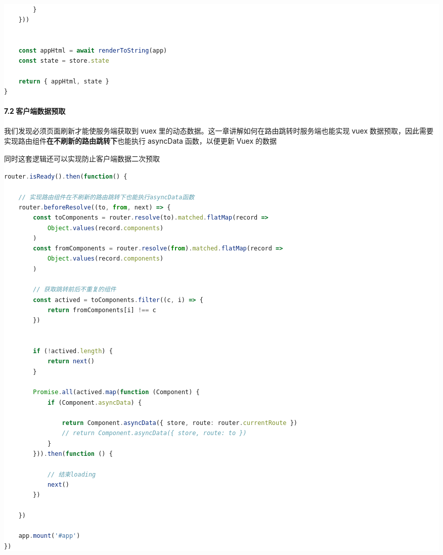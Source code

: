 ```ts
        }
    }))
    
    
    const appHtml = await renderToString(app)
    const state = store.state

    return { appHtml, state }
}
```



#### 7.2 客户端数据预取

我们发现必须页面刷新才能使服务端获取到 vuex 里的动态数据。这一章讲解如何在路由跳转时服务端也能实现 vuex 数据预取，因此需要实现路由组件**在不刷新的路由跳转下**也能执行 asyncData 函数，以便更新 Vuex 的数据

同时这套逻辑还可以实现防止客户端数据二次预取

```ts
router.isReady().then(function() {
    
    // 实现路由组件在不刷新的路由跳转下也能执行asyncData函数
    router.beforeResolve((to, from, next) => {
        const toComponents = router.resolve(to).matched.flatMap(record =>
            Object.values(record.components)
        )
        const fromComponents = router.resolve(from).matched.flatMap(record =>
            Object.values(record.components)
        )

        // 获取跳转前后不重复的组件
        const actived = toComponents.filter((c, i) => {
            return fromComponents[i] !== c
        })


        if (!actived.length) {
            return next()
        }

        Promise.all(actived.map(function (Component) {
            if (Component.asyncData) {

                return Component.asyncData({ store, route: router.currentRoute })
                // return Component.asyncData({ store, route: to })
            }
        })).then(function () {

            // 结束loading
            next()
        })

    })

    app.mount('#app')
})
```
